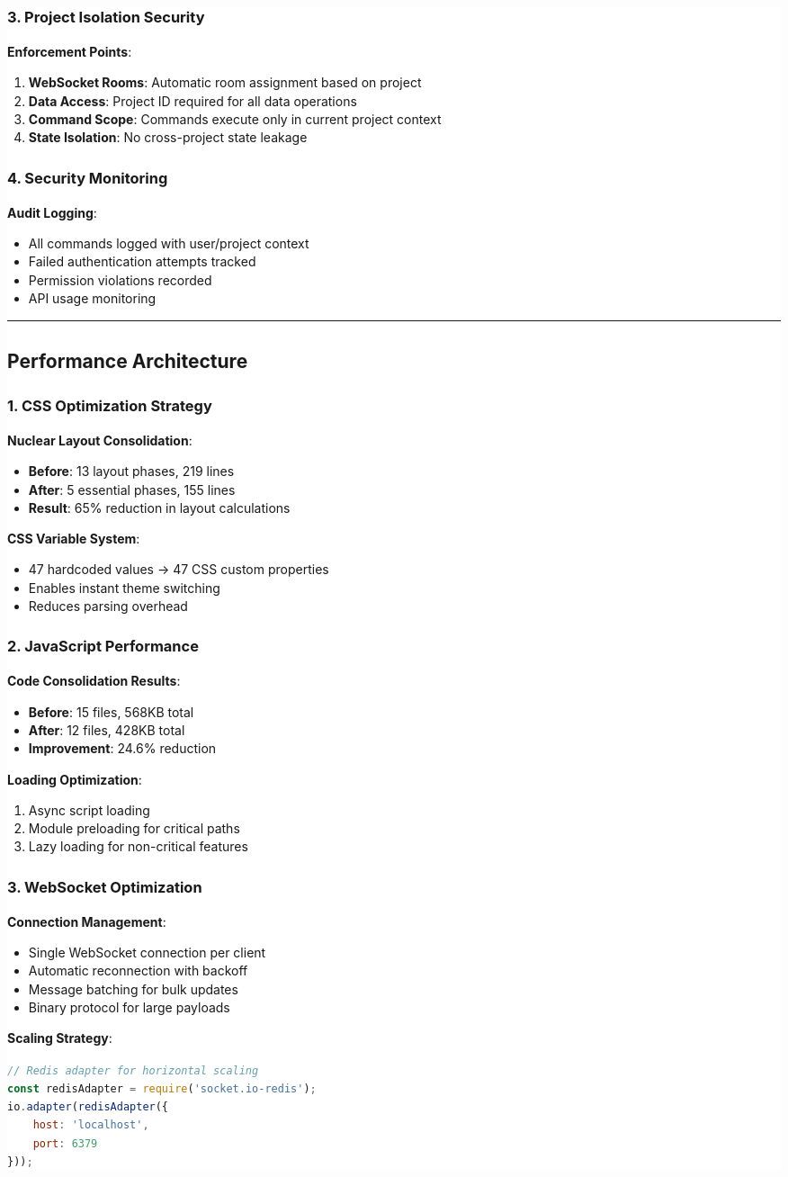 ### 3. Project Isolation Security

**Enforcement Points**:
1. **WebSocket Rooms**: Automatic room assignment based on project
2. **Data Access**: Project ID required for all data operations
3. **Command Scope**: Commands execute only in current project context
4. **State Isolation**: No cross-project state leakage

### 4. Security Monitoring

**Audit Logging**:
- All commands logged with user/project context
- Failed authentication attempts tracked
- Permission violations recorded
- API usage monitoring

---

## Performance Architecture

### 1. CSS Optimization Strategy

**Nuclear Layout Consolidation**:
- **Before**: 13 layout phases, 219 lines
- **After**: 5 essential phases, 155 lines
- **Result**: 65% reduction in layout calculations

**CSS Variable System**:
- 47 hardcoded values → 47 CSS custom properties
- Enables instant theme switching
- Reduces parsing overhead

### 2. JavaScript Performance

**Code Consolidation Results**:
- **Before**: 15 files, 568KB total
- **After**: 12 files, 428KB total  
- **Improvement**: 24.6% reduction

**Loading Optimization**:
1. Async script loading
2. Module preloading for critical paths
3. Lazy loading for non-critical features

### 3. WebSocket Optimization

**Connection Management**:
- Single WebSocket connection per client
- Automatic reconnection with backoff
- Message batching for bulk updates
- Binary protocol for large payloads

**Scaling Strategy**:
```javascript
// Redis adapter for horizontal scaling
const redisAdapter = require('socket.io-redis');
io.adapter(redisAdapter({ 
    host: 'localhost', 
    port: 6379 
}));
```
